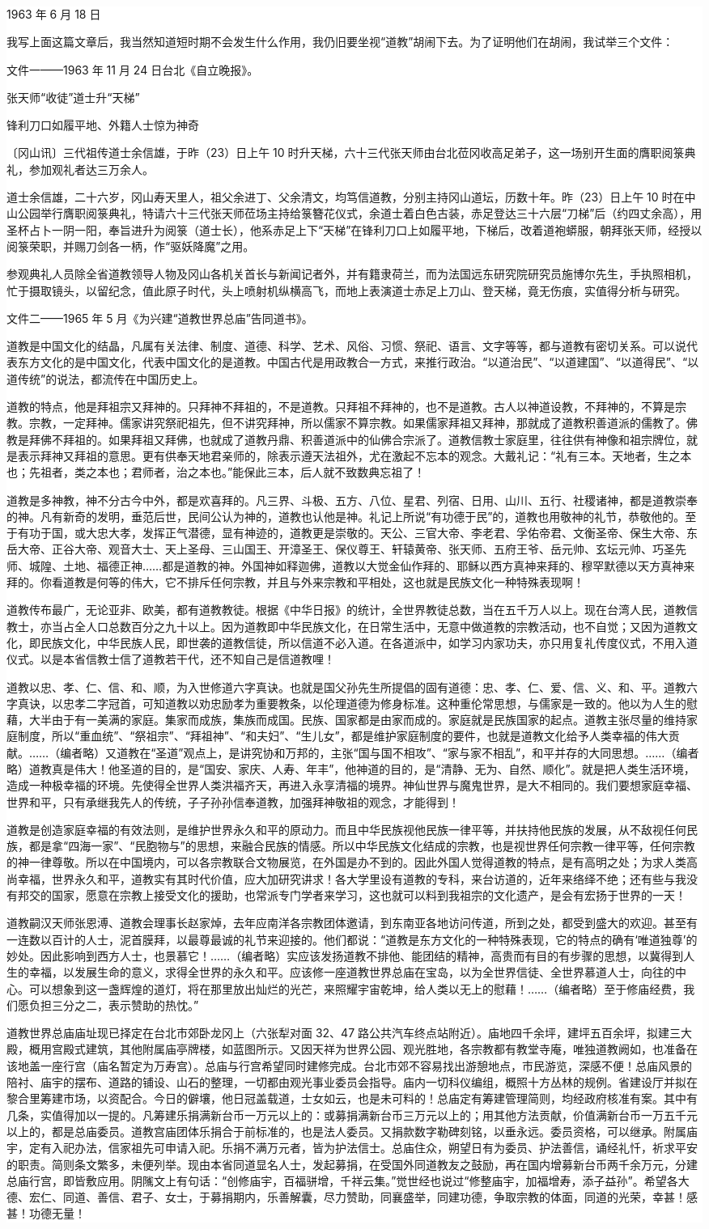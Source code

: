 1963 年 6 月 18 日

我写上面这篇文章后，我当然知道短时期不会发生什么作用，我仍旧要坐视“道教”胡闹下去。为了证明他们在胡闹，我试举三个文件：

文件一——1963 年 11 月 24 日台北《自立晚报》。

张天师“收徒”道士升“天梯”

锋利刀口如履平地、外籍人士惊为神奇

〔冈山讯〕三代祖传道士余信雄，于昨（23）日上午 10 时升天梯，六十三代张天师由台北莅冈收高足弟子，这一场别开生面的膺职阅箓典礼，参加观礼者达三万余人。

道士余信雄，二十六岁，冈山寿天里人，祖父余进丁、父余清文，均笃信道教，分别主持冈山道坛，历数十年。昨（23）日上午 10 时在中山公园举行膺职阅箓典礼，特请六十三代张天师莅场主持给箓簪花仪式，余道士着白色古装，赤足登达三十六层“刀梯”后（约四丈余高），用圣杯占卜一阴一阳，奉旨进升为阅箓（道士长），他系赤足上下“天梯”在锋利刀口上如履平地，下梯后，改着道袍蟒服，朝拜张天师，经授以阅箓荣职，并赐刀剑各一柄，作“驱妖降魔”之用。

参观典礼人员除全省道教领导人物及冈山各机关首长与新闻记者外，并有籍隶荷兰，而为法国远东研究院研究员施博尔先生，手执照相机，忙于摄取镜头，以留纪念，值此原子时代，头上喷射机纵横高飞，而地上表演道士赤足上刀山、登天梯，竟无伤痕，实值得分析与研究。

文件二——1965 年 5 月《为兴建“道教世界总庙”告同道书》。

道教是中国文化的结晶，凡属有关法律、制度、道德、科学、艺术、风俗、习惯、祭祀、语言、文字等等，都与道教有密切关系。可以说代表东方文化的是中国文化，代表中国文化的是道教。中国古代是用政教合一方式，来推行政治。“以道治民”、“以道建国”、“以道得民”、“以道传统”的说法，都流传在中国历史上。

道教的特点，他是拜祖宗又拜神的。只拜神不拜祖的，不是道教。只拜祖不拜神的，也不是道教。古人以神道设教，不拜神的，不算是宗教。宗教，一定拜神。儒家讲究祭祀祖先，但不讲究拜神，所以儒家不算宗教。如果儒家拜祖又拜神，那就成了道教积善道派的儒教了。佛教是拜佛不拜祖的。如果拜祖又拜佛，也就成了道教丹鼎、积善道派中的仙佛合宗派了。道教信教士家庭里，往往供有神像和祖宗牌位，就是表示拜神又拜祖的意思。更有供奉天地君亲师的，除表示遵天法祖外，尤在激起不忘本的观念。大戴礼记：“礼有三本。天地者，生之本也；先祖者，类之本也；君师者，治之本也。”能保此三本，后人就不致数典忘祖了！

道教是多神教，神不分古今中外，都是欢喜拜的。凡三界、斗极、五方、八位、星君、列宿、日用、山川、五行、社稷诸神，都是道教崇奉的神。凡有新奇的发明，垂范后世，民间公认为神的，道教也认他是神。礼记上所说“有功德于民”的，道教也用敬神的礼节，恭敬他的。至于有功于国，或大忠大孝，发挥正气潜德，显有神迹的，道教更是崇敬的。天公、三官大帝、李老君、孚佑帝君、文衡圣帝、保生大帝、东岳大帝、正谷大帝、观音大士、天上圣母、三山国王、开漳圣王、保仪尊王、轩辕黄帝、张天师、五府王爷、岳元帅、玄坛元帅、巧圣先师、城隍、土地、福德正神……都是道教的神。外国神如释迦佛，道教以大觉金仙作拜的、耶稣以西方真神来拜的、穆罕默德以天方真神来拜的。你看道教是何等的伟大，它不排斥任何宗教，并且与外来宗教和平相处，这也就是民族文化一种特殊表现啊！

道教传布最广，无论亚非、欧美，都有道教教徒。根据《中华日报》的统计，全世界教徒总数，当在五千万人以上。现在台湾人民，道教信教士，亦当占全人口总数百分之九十以上。因为道教即中华民族文化，在日常生活中，无意中做道教的宗教活动，也不自觉；又因为道教文化，即民族文化，中华民族人民，即世袭的道教信徒，所以信道不必入道。在各道派中，如学习内家功夫，亦只用复礼传度仪式，不用入道仪式。以是本省信教士信了道教若干代，还不知自己是信道教哩！

道教以忠、孝、仁、信、和、顺，为入世修道六字真诀。也就是国父孙先生所提倡的固有道德：忠、孝、仁、爱、信、义、和、平。道教六字真诀，以忠孝二字冠首，可知道教以劝忠励孝为重要教条，以伦理道德为修身标准。这种重伦常思想，与儒家是一致的。他以为人生的慰藉，大半由于有一美满的家庭。集家而成族，集族而成国。民族、国家都是由家而成的。家庭就是民族国家的起点。道教主张尽量的维持家庭制度，所以“重血统”、“祭祖宗”、“拜祖神”、“和夫妇”、“生儿女”，都是维护家庭制度的要件，也就是道教文化给予人类幸福的伟大贡献。……（编者略）又道教在“圣道”观点上，是讲究协和万邦的，主张“国与国不相攻”、“家与家不相乱”，和平并存的大同思想。……（编者略）道教真是伟大！他圣道的目的，是“国安、家庆、人寿、年丰”，他神道的目的，是“清静、无为、自然、顺化”。就是把人类生活环境，造成一种极幸福的环境。先使得全世界人类洪福齐天，再进入永享清福的境界。神仙世界与魔鬼世界，是大不相同的。我们要想家庭幸福、世界和平，只有承继我先人的传统，子子孙孙信奉道教，加强拜神敬祖的观念，才能得到！

道教是创造家庭幸福的有效法则，是维护世界永久和平的原动力。而且中华民族视他民族一律平等，并扶持他民族的发展，从不敌视任何民族，都是拿“四海一家”、“民胞物与”的思想，来融合民族的情感。所以中华民族文化结成的宗教，也是视世界任何宗教一律平等，任何宗教的神一律尊敬。所以在中国境内，可以各宗教联合文物展览，在外国是办不到的。因此外国人觉得道教的特点，是有高明之处；为求人类高尚幸福，世界永久和平，道教实有其时代价值，应大加研究讲求！各大学里设有道教的专科，来台访道的，近年来络绎不绝；还有些与我没有邦交的国家，愿意在宗教上接受文化的援助，也常派专门学者来学习，这也就可以料到我祖宗的文化遗产，是会有宏扬于世界的一天！

道教嗣汉天师张恩溥、道教会理事长赵家焯，去年应南洋各宗教团体邀请，到东南亚各地访问传道，所到之处，都受到盛大的欢迎。甚至有一连数以百计的人士，泥首膜拜，以最尊最诚的礼节来迎接的。他们都说：“道教是东方文化的一种特殊表现，它的特点的确有‘唯道独尊’的妙处。因此影响到西方人士，也景慕它！……（编者略）实应该发扬道教不排他、能团结的精神，高贵而有目的有步骤的思想，以冀得到人生的幸福，以发展生命的意义，求得全世界的永久和平。应该修一座道教世界总庙在宝岛，以为全世界信徒、全世界慕道人士，向往的中心。可以想象到这一盏辉煌的道灯，将在那里放出灿烂的光芒，来照耀宇宙乾坤，给人类以无上的慰藉！……（编者略）至于修庙经费，我们愿负担三分之二，表示赞助的热忱。”

道教世界总庙庙址现已择定在台北市郊卧龙冈上（六张犁对面 32、47 路公共汽车终点站附近）。庙地四千余坪，建坪五百余坪，拟建三大殿，概用宫殿式建筑，其他附属庙亭牌楼，如蓝图所示。又因天祥为世界公园、观光胜地，各宗教都有教堂寺庵，唯独道教阙如，也准备在该地盖一座行宫（庙名暂定为万寿宫）。总庙与行宫希望同时建修完成。台北市郊不容易找出游憩地点，市民游览，深感不便！总庙风景的陪衬、庙宇的摆布、道路的铺设、山石的整理，一切都由观光事业委员会指导。庙内一切科仪编组，概照十方丛林的规例。省建设厅并拟在黎合里筹建市场，以资配合。今日的僻壤，他日冠盖载道，士女如云，也是未可料的！总庙定有筹建管理简则，均经政府核准有案。其中有几条，实值得加以一提的。凡筹建乐捐满新台币一万元以上的：或募捐满新台币三万元以上的；用其他方法贡献，价值满新台币一万五千元以上的，都是总庙委员。道教宫庙团体乐捐合于前标准的，也是法人委员。又捐款数字勒碑刻铭，以垂永远。委员资格，可以继承。附属庙宇，定有入祀办法，信家祖先可申请入祀。乐捐不满万元者，皆为护法信士。总庙住众，朔望日有为委员、护法善信，诵经礼忏，祈求平安的职责。简则条文繁多，未便列举。现由本省同道显名人士，发起募捐，在受国外同道教友之鼓励，再在国内增募新台币两千余万元，分建总庙行宫，即皆敷应用。阴隲文上有句话：“创修庙宇，百福骈增，千祥云集。”觉世经也说过“修整庙宇，加福增寿，添子益孙”。希望各大德、宏仁、同道、善信、君子、女士，于募捐期内，乐善解囊，尽力赞助，同襄盛举，同建功德，争取宗教的体面，同道的光荣，幸甚！感甚！功德无量！
